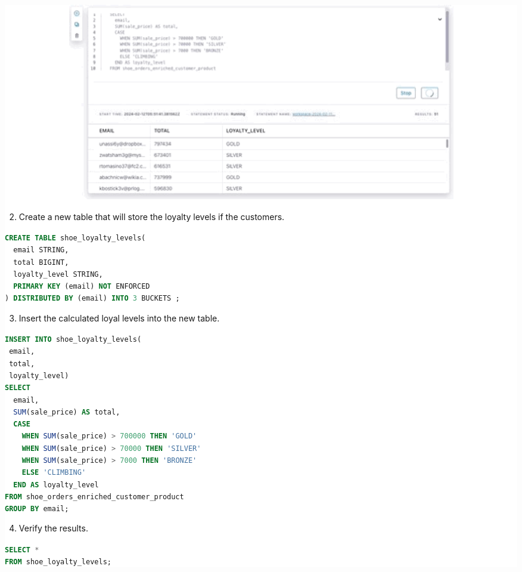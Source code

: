 <div align="center">
    <img src="images/flink-loyalty-level-calculation.gif" width=75% height=75%>
</div>


2. Create a new table that will store the loyalty levels if the customers.
```sql
CREATE TABLE shoe_loyalty_levels(
  email STRING,
  total BIGINT,
  loyalty_level STRING,
  PRIMARY KEY (email) NOT ENFORCED
) DISTRIBUTED BY (email) INTO 3 BUCKETS ;
```

3. Insert the calculated loyal levels into the new table.
```sql
INSERT INTO shoe_loyalty_levels(
 email,
 total,
 loyalty_level)
SELECT
  email,
  SUM(sale_price) AS total,
  CASE
    WHEN SUM(sale_price) > 700000 THEN 'GOLD'
    WHEN SUM(sale_price) > 70000 THEN 'SILVER'
    WHEN SUM(sale_price) > 7000 THEN 'BRONZE'
    ELSE 'CLIMBING'
  END AS loyalty_level
FROM shoe_orders_enriched_customer_product
GROUP BY email;
```

4. Verify the results.
```sql
SELECT *
FROM shoe_loyalty_levels;
```

<div align="center">